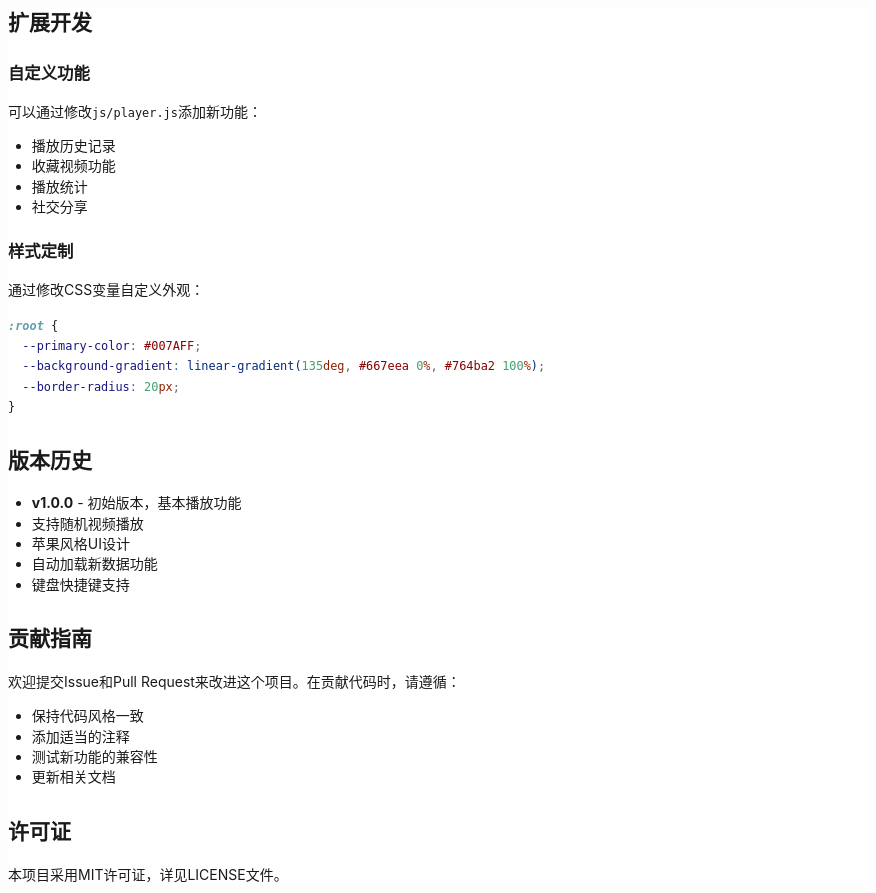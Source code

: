 ## 扩展开发

### 自定义功能
可以通过修改`js/player.js`添加新功能：
- 播放历史记录
- 收藏视频功能
- 播放统计
- 社交分享

### 样式定制
通过修改CSS变量自定义外观：
```css
:root {
  --primary-color: #007AFF;
  --background-gradient: linear-gradient(135deg, #667eea 0%, #764ba2 100%);
  --border-radius: 20px;
}
```

## 版本历史

- **v1.0.0** - 初始版本，基本播放功能
- 支持随机视频播放
- 苹果风格UI设计
- 自动加载新数据功能
- 键盘快捷键支持

## 贡献指南

欢迎提交Issue和Pull Request来改进这个项目。在贡献代码时，请遵循：
- 保持代码风格一致
- 添加适当的注释
- 测试新功能的兼容性
- 更新相关文档

## 许可证

本项目采用MIT许可证，详见LICENSE文件。 